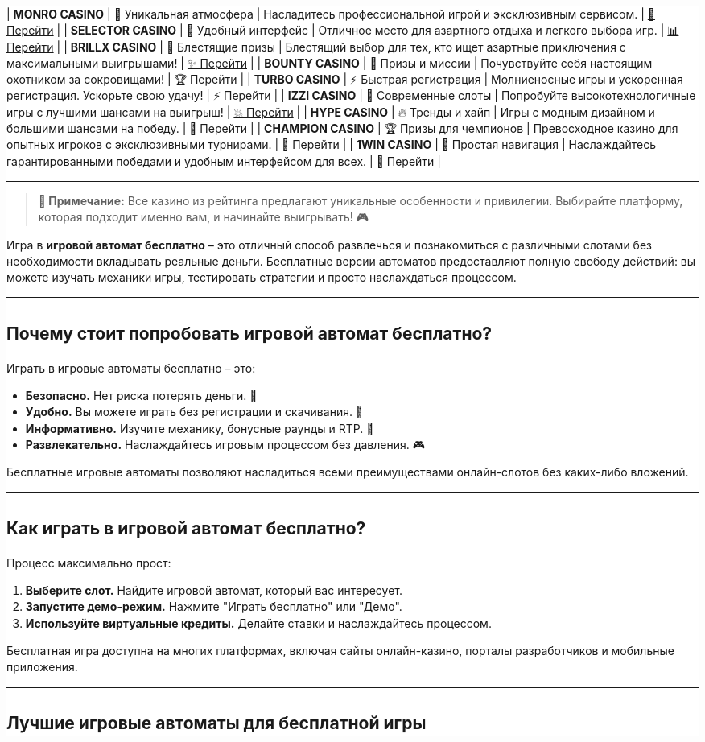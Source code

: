 | **MONRO CASINO**                  | 🌟 Уникальная атмосфера                 | Насладитесь профессиональной игрой и эксклюзивным сервисом.                                              | [🌟 Перейти](https://mnr-ircp01.com/c3ce72a2c)                                            |
| **SELECTOR CASINO**               | 🎨 Удобный интерфейс                    | Отличное место для азартного отдыха и легкого выбора игр.                                                 | [📊 Перейти](https://gosel.kim/SELVK)                                                     |
| **BRILLX CASINO**                 | 💎 Блестящие призы                      | Блестящий выбор для тех, кто ищет азартные приключения с максимальными выигрышами!                         | [✨ Перейти](https://brillx.uno/BRIVK)                                                    |
| **BOUNTY CASINO**                 | 💎 Призы и миссии                      | Почувствуйте себя настоящим охотником за сокровищами!                                                     | [🏆 Перейти](https://bounty-casino.de/BOVK)                                               |
| **TURBO CASINO**                  | ⚡ Быстрая регистрация                  | Молниеносные игры и ускоренная регистрация. Ускорьте свою удачу!                                           | [⚡ Перейти](https://turbo-casino.vg/TURVK)                                               |
| **IZZI CASINO**                   | 🎯 Современные слоты                   | Попробуйте высокотехнологичные игры с лучшими шансами на выигрыш!                                          | [💥 Перейти](https://izzi-fr03.com/ca7c8a7b7)                                            |
| **HYPE CASINO**                   | 🔥 Тренды и хайп                       | Игры с модным дизайном и большими шансами на победу.                                                     | [🎵 Перейти](https://hypekaz.com/dc2f44ad0)                                               |
| **CHAMPION CASINO**               | 🏆 Призы для чемпионов                 | Превосходное казино для опытных игроков с эксклюзивными турнирами.                                         | [🏅 Перейти](https://champcasino.ink/pobeda/doa-hats?p80412p305331p112c)                   |
| **1WIN CASINO**                   | 🎉 Простая навигация                   | Наслаждайтесь гарантированными победами и удобным интерфейсом для всех.                                    | [🎯 Перейти](https://brandplay.link/6F5VqbyZ)                                              |

---

> **🌟 Примечание:** Все казино из рейтинга предлагают уникальные особенности и привилегии. Выбирайте платформу, которая подходит именно вам, и начинайте выигрывать! 🎮

Игра в **игровой автомат бесплатно** – это отличный способ развлечься и познакомиться с различными слотами без необходимости вкладывать реальные деньги. Бесплатные версии автоматов предоставляют полную свободу действий: вы можете изучать механики игры, тестировать стратегии и просто наслаждаться процессом.

---

## Почему стоит попробовать игровой автомат бесплатно?

Играть в игровые автоматы бесплатно – это:
- **Безопасно.** Нет риска потерять деньги. 💸
- **Удобно.** Вы можете играть без регистрации и скачивания. 📲
- **Информативно.** Изучите механику, бонусные раунды и RTP. 📖
- **Развлекательно.** Наслаждайтесь игровым процессом без давления. 🎮

Бесплатные игровые автоматы позволяют насладиться всеми преимуществами онлайн-слотов без каких-либо вложений.

---

## Как играть в игровой автомат бесплатно?

Процесс максимально прост:
1. **Выберите слот.** Найдите игровой автомат, который вас интересует.  
2. **Запустите демо-режим.** Нажмите "Играть бесплатно" или "Демо".  
3. **Используйте виртуальные кредиты.** Делайте ставки и наслаждайтесь процессом.  

Бесплатная игра доступна на многих платформах, включая сайты онлайн-казино, порталы разработчиков и мобильные приложения.

---

## Лучшие игровые автоматы для бесплатной игры
